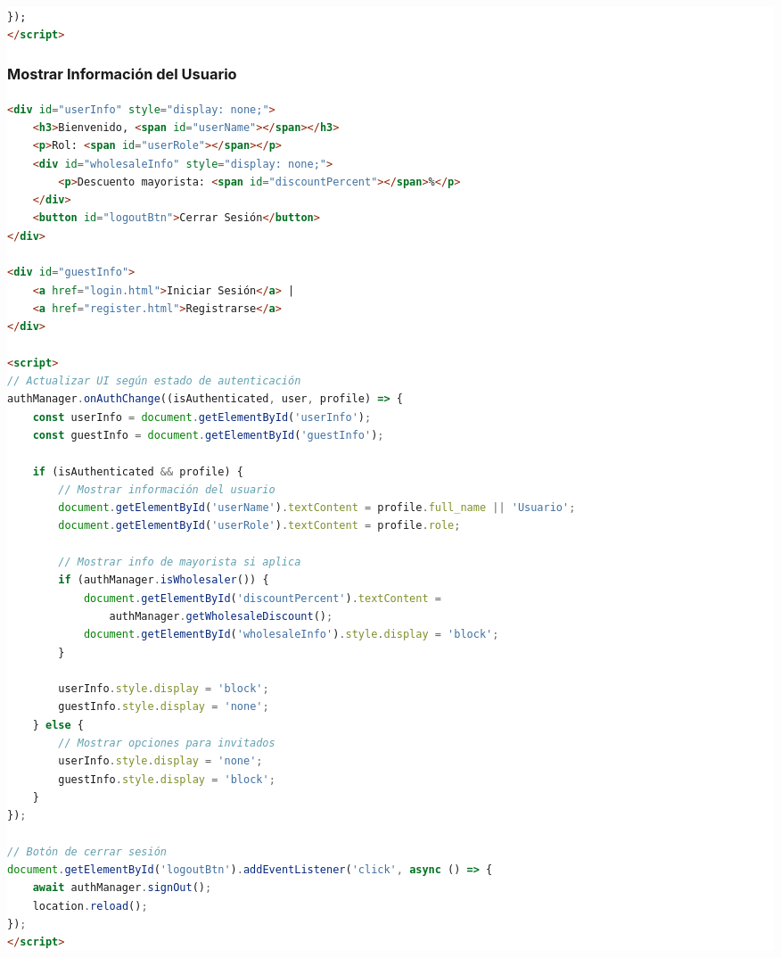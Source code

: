 ```html
});
</script>
```

### Mostrar Información del Usuario
```html
<div id="userInfo" style="display: none;">
    <h3>Bienvenido, <span id="userName"></span></h3>
    <p>Rol: <span id="userRole"></span></p>
    <div id="wholesaleInfo" style="display: none;">
        <p>Descuento mayorista: <span id="discountPercent"></span>%</p>
    </div>
    <button id="logoutBtn">Cerrar Sesión</button>
</div>

<div id="guestInfo">
    <a href="login.html">Iniciar Sesión</a> |
    <a href="register.html">Registrarse</a>
</div>

<script>
// Actualizar UI según estado de autenticación
authManager.onAuthChange((isAuthenticated, user, profile) => {
    const userInfo = document.getElementById('userInfo');
    const guestInfo = document.getElementById('guestInfo');
    
    if (isAuthenticated && profile) {
        // Mostrar información del usuario
        document.getElementById('userName').textContent = profile.full_name || 'Usuario';
        document.getElementById('userRole').textContent = profile.role;
        
        // Mostrar info de mayorista si aplica
        if (authManager.isWholesaler()) {
            document.getElementById('discountPercent').textContent = 
                authManager.getWholesaleDiscount();
            document.getElementById('wholesaleInfo').style.display = 'block';
        }
        
        userInfo.style.display = 'block';
        guestInfo.style.display = 'none';
    } else {
        // Mostrar opciones para invitados
        userInfo.style.display = 'none';
        guestInfo.style.display = 'block';
    }
});

// Botón de cerrar sesión
document.getElementById('logoutBtn').addEventListener('click', async () => {
    await authManager.signOut();
    location.reload();
});
</script>
```
